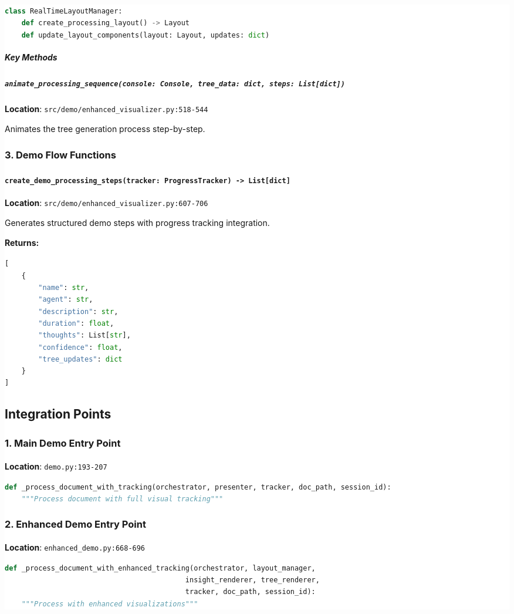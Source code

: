 ```python
class RealTimeLayoutManager:
    def create_processing_layout() -> Layout
    def update_layout_components(layout: Layout, updates: dict)
```

##### Key Methods

##### `animate_processing_sequence(console: Console, tree_data: dict, steps: List[dict])`
**Location**: `src/demo/enhanced_visualizer.py:518-544`

Animates the tree generation process step-by-step.

### 3. Demo Flow Functions

#### `create_demo_processing_steps(tracker: ProgressTracker) -> List[dict]`
**Location**: `src/demo/enhanced_visualizer.py:607-706`

Generates structured demo steps with progress tracking integration.

**Returns:**
```python
[
    {
        "name": str,
        "agent": str,
        "description": str,
        "duration": float,
        "thoughts": List[str],
        "confidence": float,
        "tree_updates": dict
    }
]
```

## Integration Points

### 1. Main Demo Entry Point

**Location**: `demo.py:193-207`

```python
def _process_document_with_tracking(orchestrator, presenter, tracker, doc_path, session_id):
    """Process document with full visual tracking"""
```

### 2. Enhanced Demo Entry Point

**Location**: `enhanced_demo.py:668-696`

```python
def _process_document_with_enhanced_tracking(orchestrator, layout_manager, 
                                           insight_renderer, tree_renderer, 
                                           tracker, doc_path, session_id):
    """Process with enhanced visualizations"""
```
